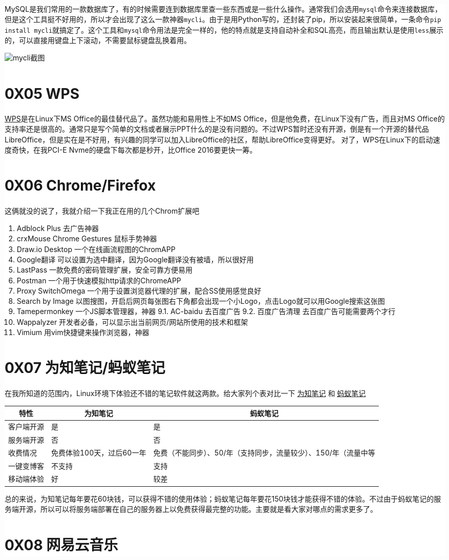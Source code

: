 MySQL是我们常用的一款数据库了，有的时候需要连到数据库里查一些东西或是一些什么操作。通常我们会选用`mysql`命令来连接数据库，但是这个工具挺不好用的，所以才会出现了这么一款神器`mycli`。由于是用Python写的，还封装了pip，所以安装起来很简单，一条命令`pip install mycli`就搞定了。这个工具和`mysql`命令用法是完全一样的，他的特点就是支持自动补全和SQL高亮，而且输出默认是使用`less`展示的，可以直接用键盘上下滚动，不需要鼠标键盘乱换着用。

![mycli截图](https://raw.githubusercontent.com/shawn-bluce/shawn-bluce.github.io/enclosure/image/mycli.png)

# 0X05 WPS

[WPS](<http://linux.wps.cn/>)是在Linux下MS Office的最佳替代品了。虽然功能和易用性上不如MS Office，但是他免费，在Linux下没有广告，而且对MS Office的支持率还是很高的。通常只是写个简单的文档或者展示PPT什么的是没有问题的。不过WPS暂时还没有开源，倒是有一个开源的替代品LibreOffice，但是实在是不好用，有兴趣的同学可以加入LibreOffice的社区，帮助LibreOffice变得更好。
对了，WPS在Linux下的启动速度奇快，在我PCI-E Nvme的硬盘下每次都是秒开，比Office 2016要更快一筹。

# 0X06 Chrome/Firefox

这俩就没的说了，我就介绍一下我正在用的几个Chrom扩展吧

  1. Adblock Plus 去广告神器
  2. crxMouse Chrome Gestures 鼠标手势神器
  3. Draw.io Desktop 一个在线画流程图的ChromAPP
  4. Google翻译 可以设置为选中翻译，因为Google翻译没有被墙，所以很好用
  5. LastPass 一款免费的密码管理扩展，安全可靠方便易用
  6. Postman 一个用于快速模拟http请求的ChromeAPP
  7. Proxy SwitchOmega 一个用于设置浏览器代理的扩展，配合SS使用感觉良好
  8. Search by Image 以图搜图，开启后网页每张图右下角都会出现一个小Logo，点击Logo就可以用Google搜索这张图
  9. Tamepermonkey 一个JS脚本管理器，神器
9.1. AC-baidu 去百度广告
9.2. 百度广告清理 去百度广告可能需要两个才行
  10. Wappalyzer 开发者必备，可以显示出当前网页/网站所使用的技术和框架
  11. Vimium 用vim快捷键来操作浏览器，神器

# 0X07 为知笔记/蚂蚁笔记

在我所知道的范围内，Linux环境下体验还不错的笔记软件就这两款。给大家列个表对比一下 [为知笔记](<http://www.wiz.cn/>) 和 [蚂蚁笔记](<https://leanote.com/>)

特性 | 为知笔记 | 蚂蚁笔记
---|---|---
客户端开源 | 是 | 是
服务端开源 | 否 | 否
收费情况 | 免费体验100天，过后60一年 | 免费（不能同步）、50/年（支持同步，流量较少）、150/年（流量中等
一键变博客 | 不支持 | 支持
移动端体验 | 好 | 较差

总的来说，为知笔记每年要花60块钱，可以获得不错的使用体验；蚂蚁笔记每年要花150块钱才能获得不错的体验。不过由于蚂蚁笔记的服务端开源，所以可以将服务端部署在自己的服务器上以免费获得最完整的功能。主要就是看大家对哪点的需求更多了。

# 0X08 网易云音乐
